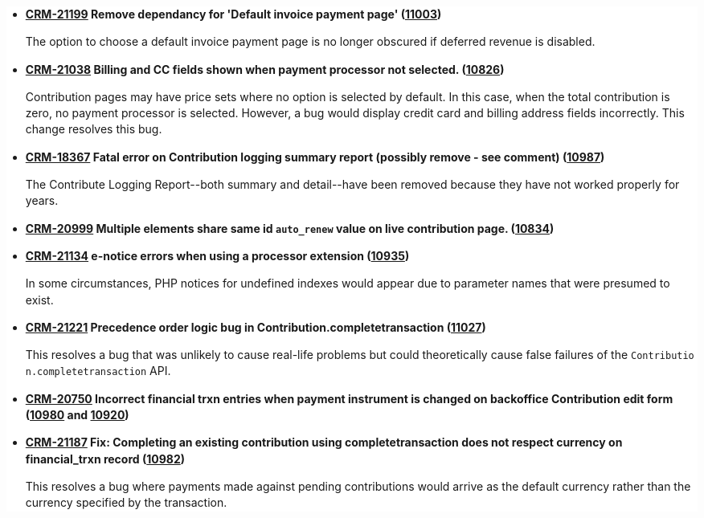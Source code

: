 - **[CRM-21199](https://issues.civicrm.org/jira/browse/CRM-21199) Remove
  dependancy for  'Default invoice payment page'
  ([11003](https://github.com/civicrm/civicrm-core/pull/11003))**

  The option to choose a default invoice payment page is no longer obscured if
  deferred revenue is disabled.

- **[CRM-21038](https://issues.civicrm.org/jira/browse/CRM-21038) Billing and CC
  fields shown when payment processor not selected.
  ([10826](https://github.com/civicrm/civicrm-core/pull/10826))**

  Contribution pages may have price sets where no option is selected by default.
  In this case, when the total contribution is zero, no payment processor is
  selected.  However, a bug would display credit card and billing address fields
  incorrectly.  This change resolves this bug.

- **[CRM-18367](https://issues.civicrm.org/jira/browse/CRM-18367) Fatal error on
  Contribution logging summary report (possibly remove - see comment)
  ([10987](https://github.com/civicrm/civicrm-core/pull/10987))**

  The Contribute Logging Report--both summary and detail--have been removed
  because they have not worked properly for years.

- **[CRM-20999](https://issues.civicrm.org/jira/browse/CRM-20999) Multiple
  elements share same id `auto_renew` value on live contribution page.
  ([10834](https://github.com/civicrm/civicrm-core/pull/10834))**

- **[CRM-21134](https://issues.civicrm.org/jira/browse/CRM-21134) e-notice
  errors when using a processor extension
  ([10935](https://github.com/civicrm/civicrm-core/pull/10935))**

  In some circumstances, PHP notices for undefined indexes would appear due to
  parameter names that were presumed to exist.

- **[CRM-21221](https://issues.civicrm.org/jira/browse/CRM-21221) Precedence
  order logic bug in Contribution.completetransaction
  ([11027](https://github.com/civicrm/civicrm-core/pull/11027))**

  This resolves a bug that was unlikely to cause real-life problems but could
  theoretically cause false failures of the `Contribution.completetransaction`
  API.

- **[CRM-20750](https://issues.civicrm.org/jira/browse/CRM-20750) Incorrect
  financial trxn entries when payment instrument is changed on backoffice
  Contribution edit form
  ([10980](https://github.com/civicrm/civicrm-core/pull/10980) and
  [10920](https://github.com/civicrm/civicrm-core/pull/10920))**

- **[CRM-21187](https://issues.civicrm.org/jira/browse/CRM-21187) Fix:
  Completing an existing contribution using completetransaction does not respect
  currency on financial_trxn record
  ([10982](https://github.com/civicrm/civicrm-core/pull/10982))**

  This resolves a bug where payments made against pending contributions would
  arrive as the default currency rather than the currency specified by the
  transaction.
